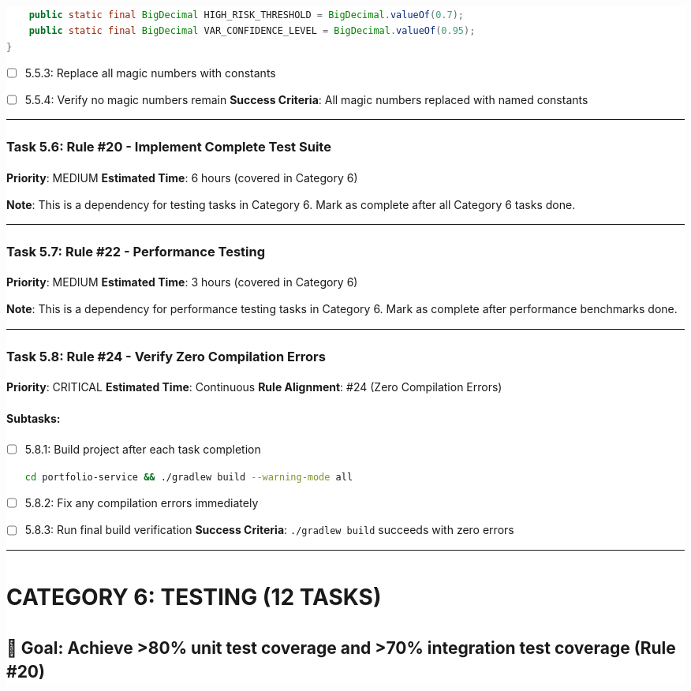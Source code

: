   ```java
      public static final BigDecimal HIGH_RISK_THRESHOLD = BigDecimal.valueOf(0.7);
      public static final BigDecimal VAR_CONFIDENCE_LEVEL = BigDecimal.valueOf(0.95);
  }
  ```

- [ ] 5.5.3: Replace all magic numbers with constants

- [ ] 5.5.4: Verify no magic numbers remain
  **Success Criteria**: All magic numbers replaced with named constants

---

### Task 5.6: Rule #20 - Implement Complete Test Suite
**Priority**: MEDIUM
**Estimated Time**: 6 hours (covered in Category 6)

**Note**: This is a dependency for testing tasks in Category 6. Mark as complete after all Category 6 tasks done.

---

### Task 5.7: Rule #22 - Performance Testing
**Priority**: MEDIUM
**Estimated Time**: 3 hours (covered in Category 6)

**Note**: This is a dependency for performance testing tasks in Category 6. Mark as complete after performance benchmarks done.

---

### Task 5.8: Rule #24 - Verify Zero Compilation Errors
**Priority**: CRITICAL
**Estimated Time**: Continuous
**Rule Alignment**: #24 (Zero Compilation Errors)

#### Subtasks:
- [ ] 5.8.1: Build project after each task completion
  ```bash
  cd portfolio-service && ./gradlew build --warning-mode all
  ```

- [ ] 5.8.2: Fix any compilation errors immediately

- [ ] 5.8.3: Run final build verification
  **Success Criteria**: `./gradlew build` succeeds with zero errors

---

# CATEGORY 6: TESTING (12 TASKS)

## 🎯 Goal: Achieve >80% unit test coverage and >70% integration test coverage (Rule #20)
